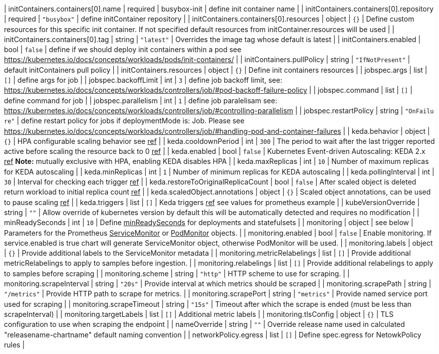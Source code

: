 | initContainers.containers[0].name | required | busybox-init | define init container name |
| initContainers.containers[0].repository | required | `"busybox"` | define initContainer repository |
| initContainers.containers[0].resources | object | `{}` | Define custom resources for this specific init container. If not specified default resources from initContainer.resources will be used |
| initContainers.containers[0].tag | string | `"latest"` | Overrides the image tag whose default is latest |
| initContainers.enabled | bool | `false` | define if we should deploy init containers within a pod see https://kubernetes.io/docs/concepts/workloads/pods/init-containers/ |
| initContainers.pullPolicy | string | `"IfNotPresent"` | default initContainers pull policy |
| initContainers.resources | object | `{}` | Define init containers resources |
| jobspec.args | list | `[]` | define args for job |
| jobspec.backoffLimit | int | `3` | define job backoff limit, see: https://kubernetes.io/docs/concepts/workloads/controllers/job/#pod-backoff-failure-policy |
| jobspec.command | list | `[]` | define command for job |
| jobspec.parallelism | int | `1` | define job paralelisam see: https://kubernetes.io/docs/concepts/workloads/controllers/job/#controlling-parallelism |
| jobspec.restartPolicy | string | `"OnFailure"` | define restart policy for jobs if deploymentMode is: Job. Please see https://kubernetes.io/docs/concepts/workloads/controllers/job/#handling-pod-and-container-failures |
| keda.behavior | object | `{}` | HPA configurable scaling behavior see [ref](https://kubernetes.io/docs/tasks/run-application/horizontal-pod-autoscale/#configurable-scaling-behavior) |
| keda.cooldownPeriod | int | `300` | The period to wait after the last trigger reported active before scaling the resource back to 0 [ref](https://keda.sh/docs/2.10/concepts/scaling-deployments/#cooldownperiod) |
| keda.enabled | bool | `false` | Kubernetes Event-driven Autoscaling: KEDA 2.x [ref](https://keda.sh/docs/2.3/concepts/scaling-deployments/) **Note:** mutually exclusive with HPA, enabling KEDA disables HPA |
| keda.maxReplicas | int | `10` | Number of maximum replicas for KEDA autoscaling |
| keda.minReplicas | int | `1` | Number of minimum replicas for KEDA autoscaling |
| keda.pollingInterval | int | `30` | Interval for checking each trigger [ref](https://keda.sh/docs/2.10/concepts/scaling-deployments/#pollinginterval) |
| keda.restoreToOriginalReplicaCount | bool | `false` | After scaled object is deleted return workload to initial replica count [ref](https://keda.sh/docs/2.10/concepts/scaling-deployments/#advanced) |
| keda.scaledObject.annotations | object | `{}` | Scaled object annotations, can be used to pause scaling [ref](https://keda.sh/docs/2.10/concepts/scaling-deployments/#pause-autoscaling) |
| keda.triggers | list | `[]` | Keda triggers [ref](https://keda.sh/docs/2.10/concepts/scaling-deployments/#triggers) see values for prometheus example |
| kubeVersionOverride | string | `""` | Allow override of kubernetes version by default this will be automatically detected and requires no modification |
| minReadySeconds | int | `10` | Define [minReadySeconds](https://kubernetes.io/docs/concepts/workloads/controllers/deployment/#min-ready-seconds) for deployments and statefulsets |
| monitoring | object | see below | Parameters for the Prometheus [ServiceMonitor](https://github.com/prometheus-operator/prometheus-operator/blob/main/Documentation/api.md#monitoring.coreos.com/v1.ServiceMonitor) or [PodMonitor](https://github.com/prometheus-operator/prometheus-operator/blob/main/Documentation/api.md#monitoring.coreos.com/v1.PodMonitor) objects. |
| monitoring.enabled | bool | `false` | Enable monitoring. If service.enabled is true chart will generate ServiceMonitor object, otherwise PodMonitor will be used. |
| monitoring.labels | object | `{}` | Provide additional labels to the ServiceMonitor metadata |
| monitoring.metricRelabelings | list | `[]` | Provide additional metricRelabelings to apply to samples before ingestion. |
| monitoring.relabelings | list | `[]` | Provide additional relabelings to apply to samples before scraping |
| monitoring.scheme | string | `"http"` | HTTP scheme to use for scraping. |
| monitoring.scrapeInterval | string | `"20s"` | Provide interval at which metrics should be scraped |
| monitoring.scrapePath | string | `"/metrics"` | Provide HTTP path to scrape for metrics. |
| monitoring.scrapePort | string | `"metrics"` | Provide named service port used for scraping |
| monitoring.scrapeTimeout | string | `"15s"` | Timeout after which the scrape is ended (must be less than scrapeInterval) |
| monitoring.targetLabels | list | `[]` | Additional metric labels |
| monitoring.tlsConfig | object | `{}` | TLS configuration to use when scraping the endpoint |
| nameOverride | string | `""` | Override release name used in calculated "releasename-chartname" default naming convention |
| networkPolicy.egress | list | `[]` | Define spec.egress for NetowkPolicy rules |